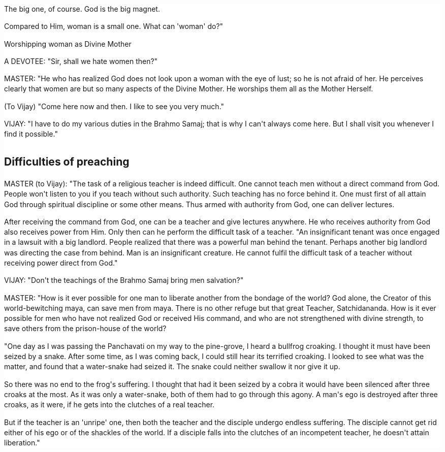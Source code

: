 The big one, of course. God is the big magnet.

Compared to Him, woman is a small one. What can 'woman' do?"

Worshipping woman as Divine Mother

A DEVOTEE: "Sir, shall we hate women then?"

MASTER: "He who has realized God does not look upon a woman with the eye of lust; so he is not afraid of her. He perceives clearly that women are but so many aspects of the Divine Mother. He worships them all as the Mother Herself.

(To Vijay) "Come here now and then. I like to see you very much."

VIJAY: "I have to do my various duties in the Brahmo Samaj; that is why I can't always come here. But I shall visit you whenever I find it possible." 

## Difficulties of preaching

MASTER (to Vijay): "The task of a religious teacher is indeed difficult. One cannot teach men without a direct command from God. People won't listen to you if you teach without such authority. Such teaching has no force behind it. One must first of all attain God through spiritual discipline or some other means. Thus armed with authority from
God, one can deliver lectures.

After receiving the command from God, one can be a teacher and give lectures anywhere. He who receives authority from God also receives power from Him. Only then can he perform the difficult task of a teacher.
"An insignificant tenant was once engaged in a lawsuit with a big landlord. People
realized that there was a powerful man behind the tenant. Perhaps another big landlord
was directing the case from behind. Man is an insignificant creature. He cannot fulfil the
difficult task of a teacher without receiving power direct from God."

VIJAY: "Don't the teachings of the Brahmo Samaj bring men salvation?"

MASTER: "How is it ever possible for one man to liberate another from the bondage of the world? God alone, the Creator of this world-bewitching maya, can save men from maya. There is no other refuge but that great Teacher, Satchidananda. How is it ever possible for men who have not realized God or received His command, and who are not
strengthened with divine strength, to save others from the prison-house of the world?

"One day as I was passing the Panchavati on my way to the pine-grove, I heard a bullfrog croaking. I thought it must have been seized by a snake. After some time, as I was coming back, I could still hear its terrified croaking. I looked to see what was the matter, and found that a water-snake had seized it. The snake could neither swallow it
nor give it up.

So there was no end to the frog's suffering. I thought that had it been seized by a cobra it would have been silenced after three croaks at the most. As it was only a water-snake, both of them had to go through this agony. A man's ego is
destroyed after three croaks, as it were, if he gets into the clutches of a real teacher.

But if the teacher is an 'unripe' one, then both the teacher and the disciple undergo endless suffering. The disciple cannot get rid either of his ego or of the shackles of the world. If a disciple falls into the clutches of an incompetent teacher, he doesn't attain liberation."

